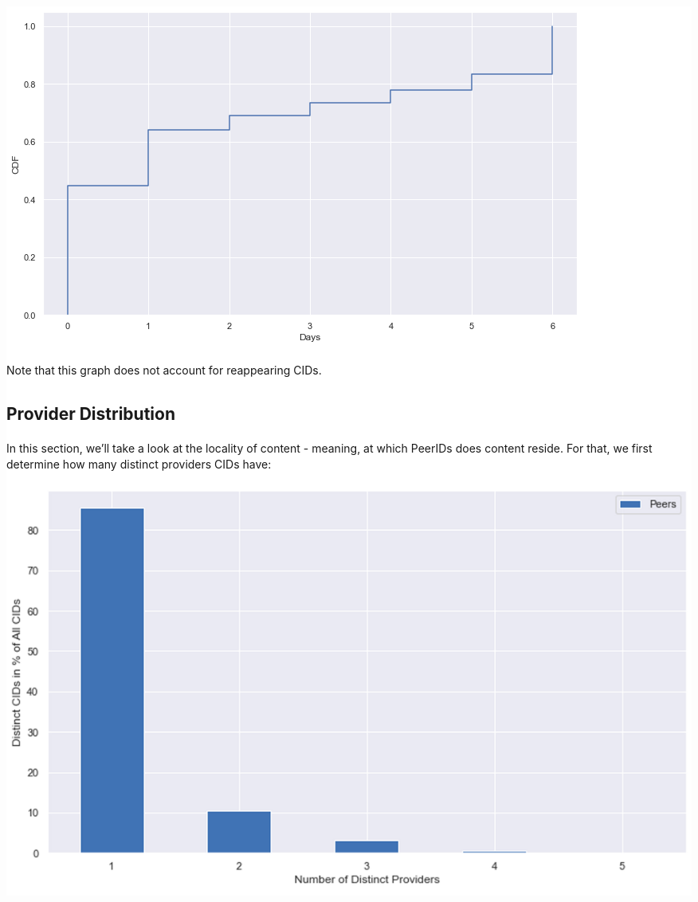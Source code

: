 ![ochurn-cdf.png](../implementations/rfm21-hydras-performance-contribution/plots/churn-cdf.png)

Note that this graph does not account for reappearing CIDs.

## Provider Distribution

In this section, we’ll take a look at the locality of content - meaning, at which PeerIDs does content reside. For that, we first determine how many distinct providers CIDs have:

![provider-distribution.png](../implementations/rfm21-hydras-performance-contribution/plots/provider-distribution.png)
